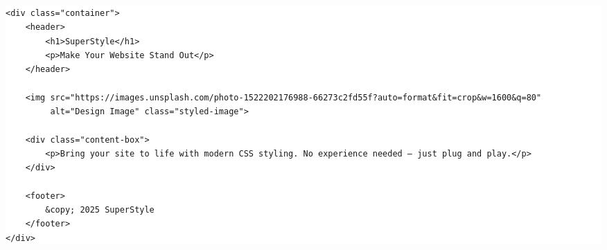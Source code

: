     <div class="container">
        <header>
            <h1>SuperStyle</h1>
            <p>Make Your Website Stand Out</p>
        </header>

        <img src="https://images.unsplash.com/photo-1522202176988-66273c2fd55f?auto=format&fit=crop&w=1600&q=80"
             alt="Design Image" class="styled-image">

        <div class="content-box">
            <p>Bring your site to life with modern CSS styling. No experience needed — just plug and play.</p>
        </div>

        <footer>
            &copy; 2025 SuperStyle
        </footer>
    </div>

</body>
</html>
